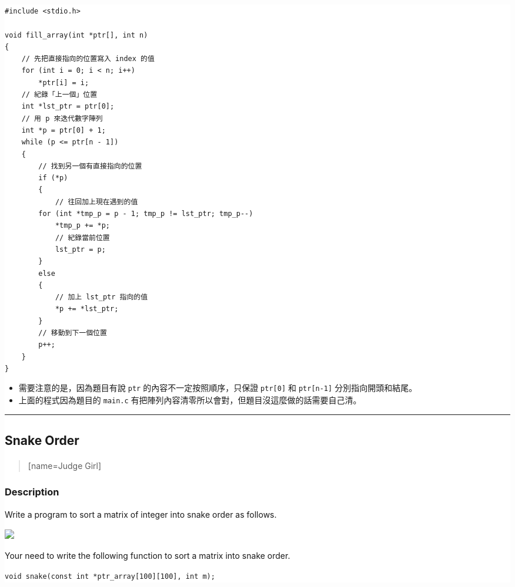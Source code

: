 ```cpp=
#include <stdio.h>

void fill_array(int *ptr[], int n)
{
    // 先把直接指向的位置寫入 index 的值
    for (int i = 0; i < n; i++)
        *ptr[i] = i;
    // 紀錄「上一個」位置
    int *lst_ptr = ptr[0];
    // 用 p 來迭代數字陣列
    int *p = ptr[0] + 1;
    while (p <= ptr[n - 1])
    {
        // 找到另一個有直接指向的位置
        if (*p)
        {
            // 往回加上現在遇到的值
	    for (int *tmp_p = p - 1; tmp_p != lst_ptr; tmp_p--)
	        *tmp_p += *p;
            // 紀錄當前位置
            lst_ptr = p;
        }
        else
        {
            // 加上 lst_ptr 指向的值
            *p += *lst_ptr;
        }
        // 移動到下一個位置
        p++;
    }
}
```

- 需要注意的是，因為題目有說 `ptr` 的內容不一定按照順序，只保證 `ptr[0]` 和 `ptr[n-1]` 分別指向開頭和結尾。
- 上面的程式因為題目的 `main.c` 有把陣列內容清零所以會對，但題目沒這麼做的話需要自己清。

---

## Snake Order
> [name=Judge Girl]

### Description

Write a program to sort a matrix of integer into snake order as follows.

![](https://judgegirl.csie.org/images/problems/p100.png)

Your need to write the following function to sort a matrix into snake order.

```cpp=
void snake(const int *ptr_array[100][100], int m);
```
